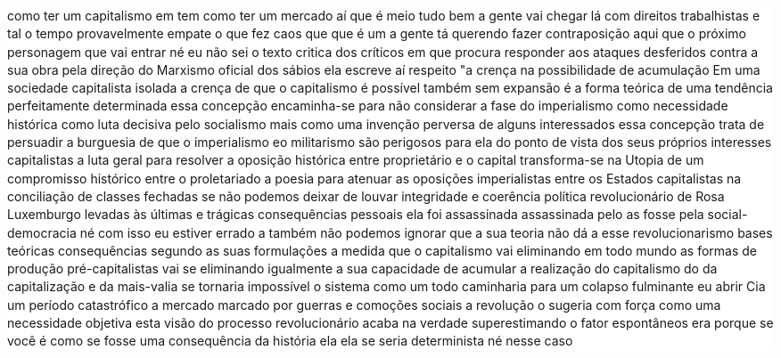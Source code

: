 como ter um capitalismo em tem como ter
um mercado aí que é meio tudo bem a
gente vai chegar lá com direitos
trabalhistas e tal
o tempo provavelmente empate o que fez
caos que que é um a gente tá querendo
fazer contraposição aqui que o próximo
personagem que vai entrar né
eu não sei o texto critica dos críticos
em que procura responder aos ataques
desferidos contra a sua obra pela
direção do Marxismo oficial dos sábios
ela escreve aí respeito "a crença na
possibilidade de acumulação Em uma
sociedade capitalista isolada a crença
de que o capitalismo é possível também
sem expansão é a forma teórica de uma
tendência perfeitamente determinada essa
concepção encaminha-se para não
considerar a fase do imperialismo como
necessidade histórica como luta decisiva
pelo socialismo mais como uma invenção
perversa de alguns interessados essa
concepção trata de persuadir a burguesia
de que o imperialismo eo militarismo são
perigosos para ela do ponto de vista dos
seus próprios interesses capitalistas a
luta geral para resolver a oposição
histórica entre proprietário e o capital
transforma-se na Utopia de um
compromisso histórico entre o
proletariado
a poesia para atenuar as oposições
imperialistas entre os Estados
capitalistas na conciliação de classes
fechadas se não podemos deixar de louvar
integridade e coerência política
revolucionário de Rosa Luxemburgo
levadas às últimas e trágicas
consequências pessoais ela foi
assassinada assassinada pelo as fosse
pela social-democracia né com isso eu
estiver errado a também não podemos
ignorar que a sua teoria não dá a esse
revolucionarismo bases teóricas
consequências segundo as suas
formulações a medida que o capitalismo
vai eliminando em todo mundo as formas
de produção pré-capitalistas vai se
eliminando igualmente a sua capacidade
de acumular a realização do capitalismo
do da capitalização e da mais-valia se
tornaria impossível o sistema como um
todo caminharia para um colapso
fulminante
eu abrir Cia um período catastrófico a
mercado marcado por guerras e comoções
sociais a revolução o sugeria com força
como uma necessidade objetiva esta visão
do processo revolucionário acaba na
verdade superestimando o fator
espontâneos era porque se você é como se
fosse uma consequência da história ela
ela se seria determinista né nesse caso